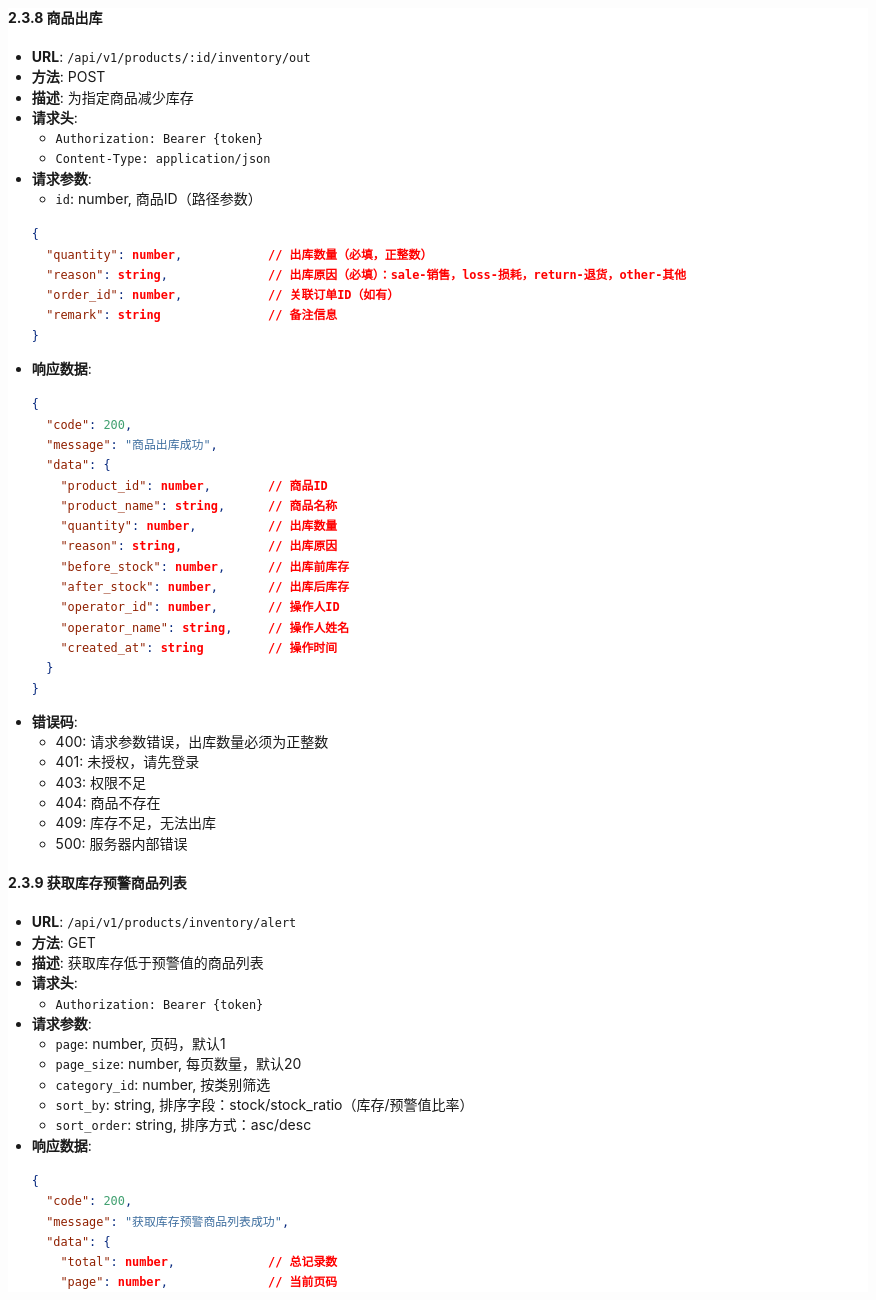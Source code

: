 #### 2.3.8 商品出库

- **URL**: `/api/v1/products/:id/inventory/out`
- **方法**: POST
- **描述**: 为指定商品减少库存
- **请求头**:
  - `Authorization: Bearer {token}`
  - `Content-Type: application/json`
- **请求参数**:
  - `id`: number, 商品ID（路径参数）
  ```json
  {
    "quantity": number,            // 出库数量（必填，正整数）
    "reason": string,              // 出库原因（必填）：sale-销售，loss-损耗，return-退货，other-其他
    "order_id": number,            // 关联订单ID（如有）
    "remark": string               // 备注信息
  }
  ```
- **响应数据**:
  ```json
  {
    "code": 200,
    "message": "商品出库成功",
    "data": {
      "product_id": number,        // 商品ID
      "product_name": string,      // 商品名称
      "quantity": number,          // 出库数量
      "reason": string,            // 出库原因
      "before_stock": number,      // 出库前库存
      "after_stock": number,       // 出库后库存
      "operator_id": number,       // 操作人ID
      "operator_name": string,     // 操作人姓名
      "created_at": string         // 操作时间
    }
  }
  ```
- **错误码**:
  - 400: 请求参数错误，出库数量必须为正整数
  - 401: 未授权，请先登录
  - 403: 权限不足
  - 404: 商品不存在
  - 409: 库存不足，无法出库
  - 500: 服务器内部错误

#### 2.3.9 获取库存预警商品列表

- **URL**: `/api/v1/products/inventory/alert`
- **方法**: GET
- **描述**: 获取库存低于预警值的商品列表
- **请求头**:
  - `Authorization: Bearer {token}`
- **请求参数**:
  - `page`: number, 页码，默认1
  - `page_size`: number, 每页数量，默认20
  - `category_id`: number, 按类别筛选
  - `sort_by`: string, 排序字段：stock/stock_ratio（库存/预警值比率）
  - `sort_order`: string, 排序方式：asc/desc
- **响应数据**:
  ```json
  {
    "code": 200,
    "message": "获取库存预警商品列表成功",
    "data": {
      "total": number,             // 总记录数
      "page": number,              // 当前页码
  ```